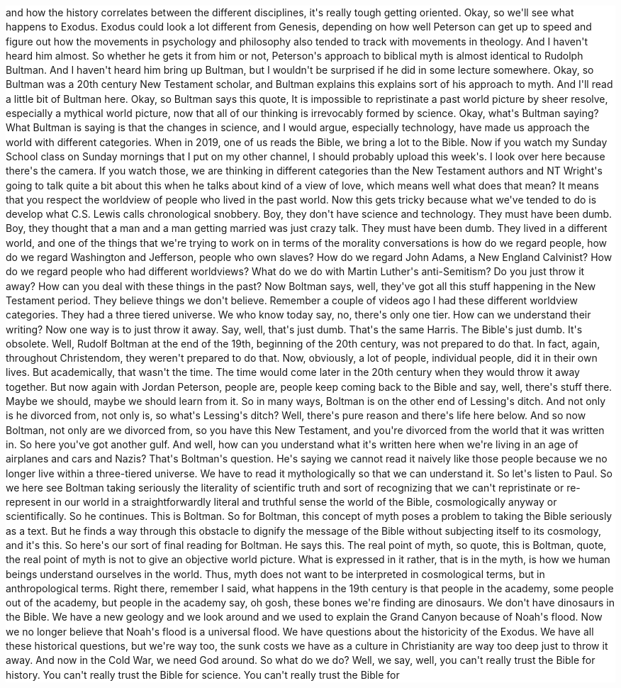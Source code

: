 and how the history correlates between the different disciplines, it's really tough getting oriented. Okay, so we'll see what happens to Exodus. Exodus could look a lot different from Genesis, depending on how well Peterson can get up to speed and figure out how the movements in psychology and philosophy also tended to track with movements in theology. And I haven't heard him almost. So whether he gets it from him or not, Peterson's approach to biblical myth is almost identical to Rudolph Bultman. And I haven't heard him bring up Bultman, but I wouldn't be surprised if he did in some lecture somewhere. Okay, so Bultman was a 20th century New Testament scholar, and Bultman explains this explains sort of his approach to myth. And I'll read a little bit of Bultman here. Okay, so Bultman says this quote, It is impossible to repristinate a past world picture by sheer resolve, especially a mythical world picture, now that all of our thinking is irrevocably formed by science. Okay, what's Bultman saying? What Bultman is saying is that the changes in science, and I would argue, especially technology, have made us approach the world with different categories. When in 2019, one of us reads the Bible, we bring a lot to the Bible. Now if you watch my Sunday School class on Sunday mornings that I put on my other channel, I should probably upload this week's. I look over here because there's the camera. If you watch those, we are thinking in different categories than the New Testament authors and NT Wright's going to talk quite a bit about this when he talks about kind of a view of love, which means well what does that mean? It means that you respect the worldview of people who lived in the past world. Now this gets tricky because what we've tended to do is develop what C.S. Lewis calls chronological snobbery. Boy, they don't have science and technology. They must have been dumb. Boy, they thought that a man and a man getting married was just crazy talk. They must have been dumb. They lived in a different world, and one of the things that we're trying to work on in terms of the morality conversations is how do we regard people, how do we regard Washington and Jefferson, people who own slaves? How do we regard John Adams, a New England Calvinist? How do we regard people who had different worldviews? What do we do with Martin Luther's anti-Semitism? Do you just throw it away? How can you deal with these things in the past? Now Boltman says, well, they've got all this stuff happening in the New Testament period. They believe things we don't believe. Remember a couple of videos ago I had these different worldview categories. They had a three tiered universe. We who know today say, no, there's only one tier. How can we understand their writing? Now one way is to just throw it away. Say, well, that's just dumb. That's the same Harris. The Bible's just dumb. It's obsolete. Well, Rudolf Boltman at the end of the 19th, beginning of the 20th century, was not prepared to do that. In fact, again, throughout Christendom, they weren't prepared to do that. Now, obviously, a lot of people, individual people, did it in their own lives. But academically, that wasn't the time. The time would come later in the 20th century when they would throw it away together. But now again with Jordan Peterson, people are, people keep coming back to the Bible and say, well, there's stuff there. Maybe we should, maybe we should learn from it. So in many ways, Boltman is on the other end of Lessing's ditch. And not only is he divorced from, not only is, so what's Lessing's ditch? Well, there's pure reason and there's life here below. And so now Boltman, not only are we divorced from, so you have this New Testament, and you're divorced from the world that it was written in. So here you've got another gulf. And well, how can you understand what it's written here when we're living in an age of airplanes and cars and Nazis? That's Boltman's question. He's saying we cannot read it naively like those people because we no longer live within a three-tiered universe. We have to read it mythologically so that we can understand it. So let's listen to Paul. So we here see Boltman taking seriously the literality of scientific truth and sort of recognizing that we can't repristinate or re-represent in our world in a straightforwardly literal and truthful sense the world of the Bible, cosmologically anyway or scientifically. So he continues. This is Boltman. So for Boltman, this concept of myth poses a problem to taking the Bible seriously as a text. But he finds a way through this obstacle to dignify the message of the Bible without subjecting itself to its cosmology, and it's this. So here's our sort of final reading for Boltman. He says this. The real point of myth, so quote, this is Boltman, quote, the real point of myth is not to give an objective world picture. What is expressed in it rather, that is in the myth, is how we human beings understand ourselves in the world. Thus, myth does not want to be interpreted in cosmological terms, but in anthropological terms. Right there, remember I said, what happens in the 19th century is that people in the academy, some people out of the academy, but people in the academy say, oh gosh, these bones we're finding are dinosaurs. We don't have dinosaurs in the Bible. We have a new geology and we look around and we used to explain the Grand Canyon because of Noah's flood. Now we no longer believe that Noah's flood is a universal flood. We have questions about the historicity of the Exodus. We have all these historical questions, but we're way too, the sunk costs we have as a culture in Christianity are way too deep just to throw it away. And now in the Cold War, we need God around. So what do we do? Well, we say, well, you can't really trust the Bible for history. You can't really trust the Bible for science. You can't really trust the Bible for